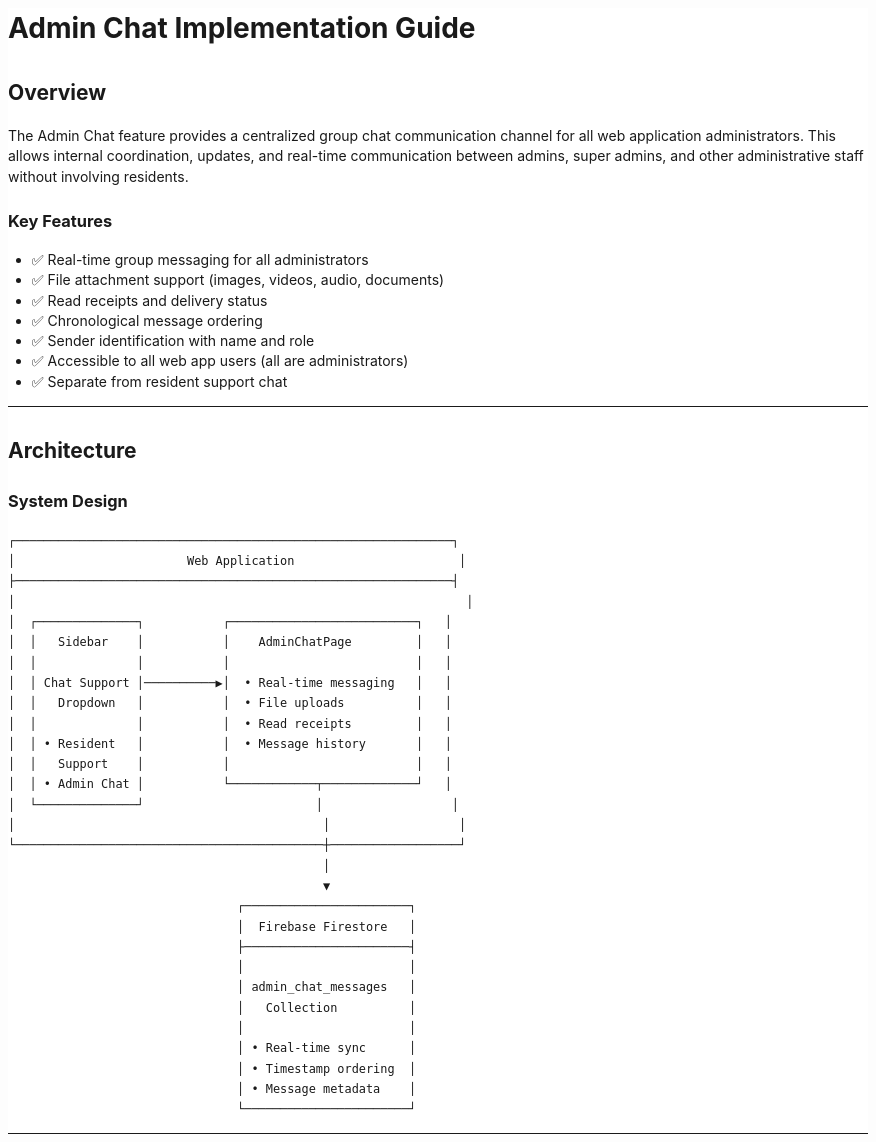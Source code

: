 # Admin Chat Implementation Guide

## Overview

The Admin Chat feature provides a centralized group chat communication channel for all web application administrators. This allows internal coordination, updates, and real-time communication between admins, super admins, and other administrative staff without involving residents.

### Key Features

- ✅ Real-time group messaging for all administrators
- ✅ File attachment support (images, videos, audio, documents)
- ✅ Read receipts and delivery status
- ✅ Chronological message ordering
- ✅ Sender identification with name and role
- ✅ Accessible to all web app users (all are administrators)
- ✅ Separate from resident support chat

---

## Architecture

### System Design

```
┌─────────────────────────────────────────────────────────────┐
│                        Web Application                       │
├─────────────────────────────────────────────────────────────┤
│                                                               │
│  ┌──────────────┐           ┌──────────────────────────┐   │
│  │   Sidebar    │           │    AdminChatPage         │   │
│  │              │           │                          │   │
│  │ Chat Support │──────────▶│  • Real-time messaging   │   │
│  │   Dropdown   │           │  • File uploads          │   │
│  │              │           │  • Read receipts         │   │
│  │ • Resident   │           │  • Message history       │   │
│  │   Support    │           │                          │   │
│  │ • Admin Chat │           └────────────┬─────────────┘   │
│  └──────────────┘                        │                  │
│                                           │                  │
└───────────────────────────────────────────┼──────────────────┘
                                            │
                                            ▼
                                ┌───────────────────────┐
                                │  Firebase Firestore   │
                                ├───────────────────────┤
                                │                       │
                                │ admin_chat_messages   │
                                │   Collection          │
                                │                       │
                                │ • Real-time sync      │
                                │ • Timestamp ordering  │
                                │ • Message metadata    │
                                └───────────────────────┘
```

---